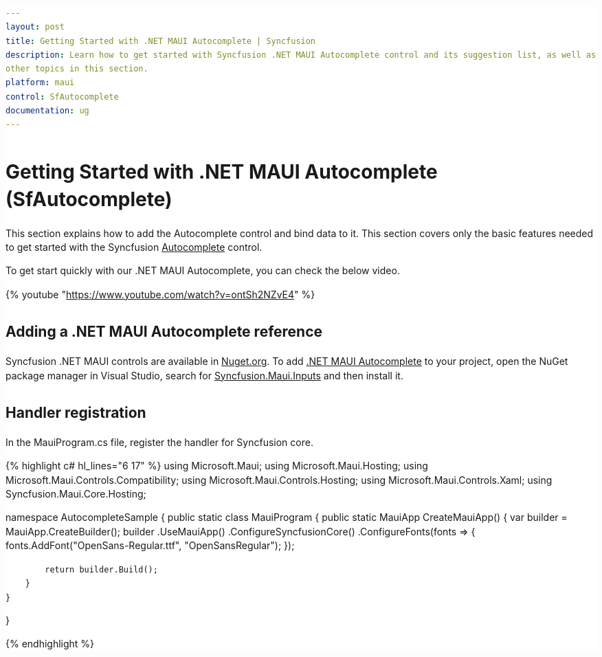 ```yaml
---
layout: post
title: Getting Started with .NET MAUI Autocomplete | Syncfusion
description: Learn how to get started with Syncfusion .NET MAUI Autocomplete control and its suggestion list, as well as other topics in this section.
platform: maui
control: SfAutocomplete
documentation: ug
---
```


# Getting Started with .NET MAUI Autocomplete (SfAutocomplete)

This section explains how to add the Autocomplete control and bind data to it. This section covers only the basic features needed to get started with the Syncfusion [Autocomplete](https://help.syncfusion.com/cr/maui/Syncfusion.Maui.Inputs.SfAutocomplete.html) control.

To get start quickly with our .NET MAUI Autocomplete, you can check the below video.

{% youtube "https://www.youtube.com/watch?v=ontSh2NZvE4" %}

## Adding a .NET MAUI Autocomplete reference

Syncfusion .NET MAUI controls are available in [Nuget.org](https://www.nuget.org/). To add [.NET MAUI Autocomplete](https://help.syncfusion.com/cr/maui/Syncfusion.Maui.Inputs.SfAutocomplete.html) to your project, open the NuGet package manager in Visual Studio, search for [Syncfusion.Maui.Inputs](https://www.nuget.org/packages/Syncfusion.Maui.Inputs) and then install it.

## Handler registration 

 In the MauiProgram.cs file, register the handler for Syncfusion core.

{% highlight c# hl_lines="6 17" %}
using Microsoft.Maui;
using Microsoft.Maui.Hosting;
using Microsoft.Maui.Controls.Compatibility;
using Microsoft.Maui.Controls.Hosting;
using Microsoft.Maui.Controls.Xaml;
using Syncfusion.Maui.Core.Hosting;

namespace AutocompleteSample
{
    public static class MauiProgram
    {
        public static MauiApp CreateMauiApp()
        {
            var builder = MauiApp.CreateBuilder();
            builder
            .UseMauiApp<App>()
            .ConfigureSyncfusionCore()
            .ConfigureFonts(fonts =>
            {
                fonts.AddFont("OpenSans-Regular.ttf", "OpenSansRegular");
            });

            return builder.Build();
        }      
    }
}   

{% endhighlight %} 
